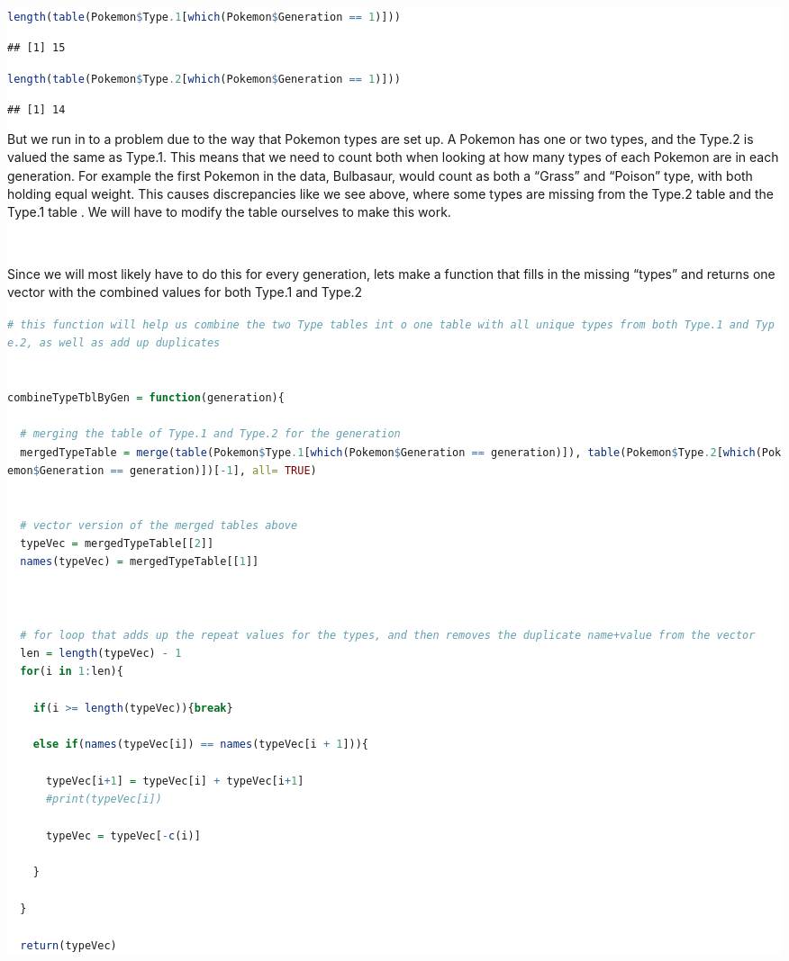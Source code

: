 ``` r
length(table(Pokemon$Type.1[which(Pokemon$Generation == 1)]))
```

    ## [1] 15

``` r
length(table(Pokemon$Type.2[which(Pokemon$Generation == 1)]))
```

    ## [1] 14

But we run in to a problem due to the way that Pokemon types are set up.
A Pokemon has one or two types, and the Type.2 is valued the same as
Type.1. This means that we need to count both when looking at how many
types of each Pokemon are in each generation. For example the first
Pokemon in the data, Bulbasaur, would count as both a “Grass” and
“Poison” type, with both holding equal weight. This causes discrepancies
like we see above, where some types are missing from the Type.2 table
and the Type.1 table . We will have to modify the table ourselves to
make this work.

<br>

Since we will most likely have to do this for every generation, lets
make a function that fills in the missing “types” and returns one vector
with the combined values for both Type.1 and Type.2

``` r
# this function will help us combine the two Type tables int o one table with all unique types from both Type.1 and Type.2, as well as add up duplicates


combineTypeTblByGen = function(generation){
  
  # merging the table of Type.1 and Type.2 for the generation
  mergedTypeTable = merge(table(Pokemon$Type.1[which(Pokemon$Generation == generation)]), table(Pokemon$Type.2[which(Pokemon$Generation == generation)])[-1], all= TRUE)
  
  
  # vector version of the merged tables above
  typeVec = mergedTypeTable[[2]]
  names(typeVec) = mergedTypeTable[[1]]
  
  
  
  # for loop that adds up the repeat values for the types, and then removes the duplicate name+value from the vector
  len = length(typeVec) - 1
  for(i in 1:len){
  
    if(i >= length(typeVec)){break}
  
    else if(names(typeVec[i]) == names(typeVec[i + 1])){

      typeVec[i+1] = typeVec[i] + typeVec[i+1]
      #print(typeVec[i])

      typeVec = typeVec[-c(i)]
  
    }

  }
  
  return(typeVec)
```